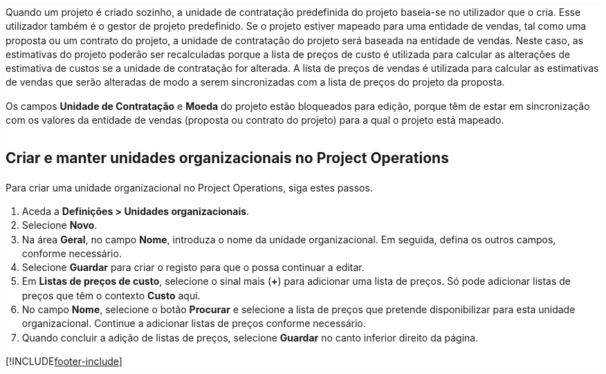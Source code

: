 Quando um projeto é criado sozinho, a unidade de contratação predefinida do projeto baseia-se no utilizador que o cria. Esse utilizador também é o gestor de projeto predefinido. Se o projeto estiver mapeado para uma entidade de vendas, tal como uma proposta ou um contrato do projeto, a unidade de contratação do projeto será baseada na entidade de vendas. Neste caso, as estimativas do projeto poderão ser recalculadas porque a lista de preços de custo é utilizada para calcular as alterações de estimativa de custos se a unidade de contratação for alterada. A lista de preços de vendas é utilizada para calcular as estimativas de vendas que serão alteradas de modo a serem sincronizadas com a lista de preços do projeto da proposta.

Os campos **Unidade de Contratação** e **Moeda** do projeto estão bloqueados para edição, porque têm de estar em sincronização com os valores da entidade de vendas (proposta ou contrato do projeto) para a qual o projeto está mapeado.

## <a name="create-and-maintain-organizational-units-in-project-operations"></a>Criar e manter unidades organizacionais no Project Operations

Para criar uma unidade organizacional no Project Operations, siga estes passos.

1. Aceda a **Definições \> Unidades organizacionais**.
2. Selecione **Novo**.
3. Na área **Geral**, no campo **Nome**, introduza o nome da unidade organizacional. Em seguida, defina os outros campos, conforme necessário.
4. Selecione **Guardar** para criar o registo para que o possa continuar a editar.
5. Em **Listas de preços de custo**, selecione o sinal mais (**+**) para adicionar uma lista de preços. Só pode adicionar listas de preços que têm o contexto **Custo** aqui.
6. No campo **Nome**, selecione o botão **Procurar** e selecione a lista de preços que pretende disponibilizar para esta unidade organizacional. Continue a adicionar listas de preços conforme necessário.
7. Quando concluir a adição de listas de preços, selecione **Guardar** no canto inferior direito da página.

[!INCLUDE[footer-include](../includes/footer-banner.md)]
